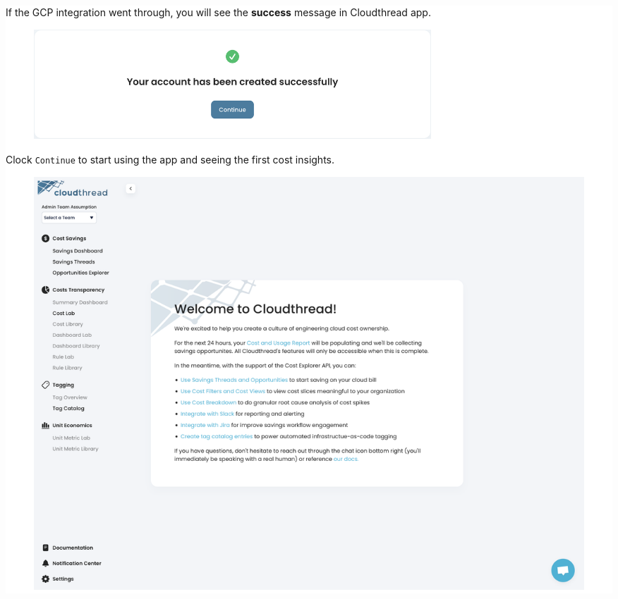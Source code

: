 If the GCP integration went through, you will see the **success** message in Cloudthread app.&#x20;

<div align="left">

<figure><img src="../../.gitbook/assets/connecting-aws-account-2-created.png" alt="" width="563"><figcaption></figcaption></figure>

</div>

Clock `Continue` to start using the app and seeing the first cost insights.

<figure><img src="../../.gitbook/assets/connecting-aws-account-3-welcome.png" alt=""><figcaption></figcaption></figure>
